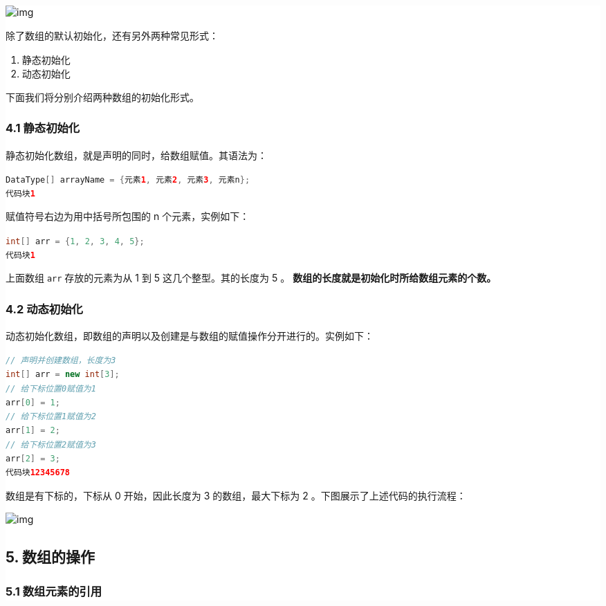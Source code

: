 ![img](http://img.mukewang.com/wiki/5e996126099e411315580538.jpg)

除了数组的默认初始化，还有另外两种常见形式：

1. 静态初始化
2. 动态初始化

下面我们将分别介绍两种数组的初始化形式。



### 4.1 静态初始化

静态初始化数组，就是声明的同时，给数组赋值。其语法为：

```java
DataType[] arrayName = {元素1, 元素2, 元素3, 元素n};
代码块1
```

赋值符号右边为用中括号所包围的 n 个元素，实例如下：

```java
int[] arr = {1, 2, 3, 4, 5};
代码块1
```

上面数组 `arr` 存放的元素为从 1 到 5 这几个整型。其的长度为 5 。 **数组的长度就是初始化时所给数组元素的个数。**



### 4.2 动态初始化

动态初始化数组，即数组的声明以及创建是与数组的赋值操作分开进行的。实例如下：

```java
// 声明并创建数组，长度为3
int[] arr = new int[3];
// 给下标位置0赋值为1
arr[0] = 1;
// 给下标位置1赋值为2
arr[1] = 2;
// 给下标位置2赋值为3
arr[2] = 3;
代码块12345678
```

数组是有下标的，下标从 0 开始，因此长度为 3 的数组，最大下标为 2 。下图展示了上述代码的执行流程：

![img](http://img.mukewang.com/wiki/5e99613d094675a311071211.jpg)



## 5. 数组的操作



### 5.1 数组元素的引用
